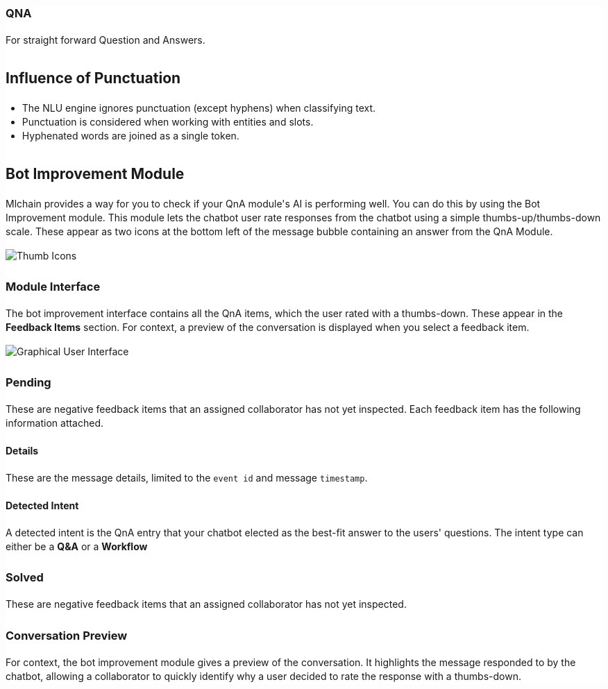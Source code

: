### QNA

For straight forward Question and Answers.

## Influence of Punctuation

- The NLU engine ignores punctuation (except hyphens) when classifying text.
- Punctuation is considered when working with entities and slots.
- Hyphenated words are joined as a single token.

## Bot Improvement Module

Mlchain provides a way for you to check if your QnA module's AI is performing well. You can do this by using the Bot Improvement module. This module lets the chatbot user rate responses from the chatbot using a simple thumbs-up/thumbs-down scale. These appear as two icons at the bottom left of the message bubble containing an answer from the QnA Module.

![Thumb Icons](/assets/b-i-chat.png)

### Module Interface

The bot improvement interface contains all the QnA items, which the user rated with a thumbs-down. These appear in the **Feedback Items** section. For context, a preview of the conversation is displayed when you select a feedback item.

![Graphical User Interface](/assets/b-i-interface.png)

### Pending

These are negative feedback items that an assigned collaborator has not yet inspected. Each feedback item has the following information attached.

#### Details

These are the message details, limited to the `event id` and message `timestamp`.

#### Detected Intent

A detected intent is the QnA entry that your chatbot elected as the best-fit answer to the users' questions. The intent type can either be a **Q&A** or a **Workflow**

### Solved

These are negative feedback items that an assigned collaborator has not yet inspected.

### Conversation Preview

For context, the bot improvement module gives a preview of the conversation. It highlights the message responded to by the chatbot, allowing a collaborator to quickly identify why a user decided to rate the response with a thumbs-down.
